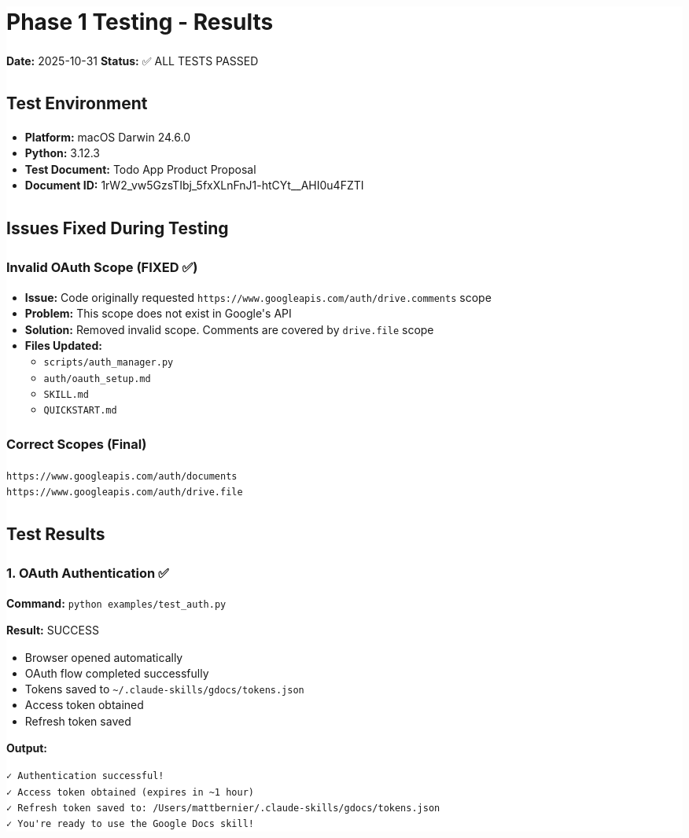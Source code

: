 # Phase 1 Testing - Results

**Date:** 2025-10-31
**Status:** ✅ ALL TESTS PASSED

## Test Environment

- **Platform:** macOS Darwin 24.6.0
- **Python:** 3.12.3
- **Test Document:** Todo App Product Proposal
- **Document ID:** 1rW2_vw5GzsTIbj_5fxXLnFnJ1-htCYt__AHI0u4FZTI

## Issues Fixed During Testing

### Invalid OAuth Scope (FIXED ✅)
- **Issue:** Code originally requested `https://www.googleapis.com/auth/drive.comments` scope
- **Problem:** This scope does not exist in Google's API
- **Solution:** Removed invalid scope. Comments are covered by `drive.file` scope
- **Files Updated:**
  - `scripts/auth_manager.py`
  - `auth/oauth_setup.md`
  - `SKILL.md`
  - `QUICKSTART.md`

### Correct Scopes (Final)
```
https://www.googleapis.com/auth/documents
https://www.googleapis.com/auth/drive.file
```

## Test Results

### 1. OAuth Authentication ✅
**Command:** `python examples/test_auth.py`

**Result:** SUCCESS
- Browser opened automatically
- OAuth flow completed successfully
- Tokens saved to `~/.claude-skills/gdocs/tokens.json`
- Access token obtained
- Refresh token saved

**Output:**
```
✓ Authentication successful!
✓ Access token obtained (expires in ~1 hour)
✓ Refresh token saved to: /Users/mattbernier/.claude-skills/gdocs/tokens.json
✓ You're ready to use the Google Docs skill!
```
